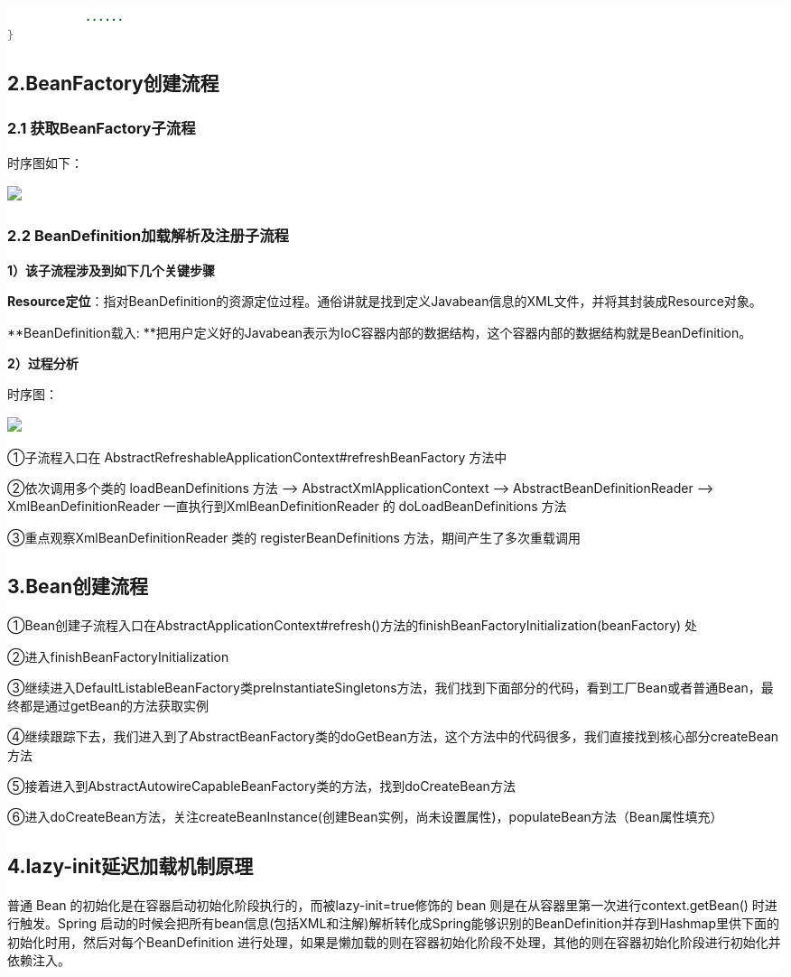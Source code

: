 ```java
            ......
}
```



## 2.BeanFactory创建流程

### 2.1 获取BeanFactory子流程

时序图如下：

![](\img\获取BeanFactory流程.jpg)

### 2.2 BeanDefinition加载解析及注册子流程

**1）该子流程涉及到如下几个关键步骤**

**Resource定位**：指对BeanDefinition的资源定位过程。通俗讲就是找到定义Javabean信息的XML⽂件，并将其封装成Resource对象。

**BeanDefinition载⼊: **把⽤户定义好的Javabean表示为IoC容器内部的数据结构，这个容器内部的数据结构就是BeanDefinition。

**2）过程分析**

时序图：

![](\img\BeanDefinition加载时序图.jpg)

①⼦流程⼊⼝在 AbstractRefreshableApplicationContext#refreshBeanFactory ⽅法中

②依次调⽤多个类的 loadBeanDefinitions ⽅法  —> AbstractXmlApplicationContext  —>
AbstractBeanDefinitionReader —> XmlBeanDefinitionReader  ⼀直执⾏到XmlBeanDefinitionReader 的 doLoadBeanDefinitions ⽅法

③重点观察XmlBeanDefinitionReader 类的 registerBeanDefinitions ⽅法，期间产⽣了多次重载调⽤

## 3.Bean创建流程

①Bean创建⼦流程⼊⼝在AbstractApplicationContext#refresh()⽅法的finishBeanFactoryInitialization(beanFactory) 处

②进⼊finishBeanFactoryInitialization

③继续进⼊DefaultListableBeanFactory类preInstantiateSingletons⽅法，我们找到下⾯部分的代码，看到⼯⼚Bean或者普通Bean，最终都是通过getBean的⽅法获取实例

④继续跟踪下去，我们进⼊到了AbstractBeanFactory类的doGetBean⽅法，这个⽅法中的代码很多，我们直接找到核⼼部分createBean方法

⑤接着进⼊到AbstractAutowireCapableBeanFactory类的⽅法，找到doCreateBean方法

⑥进⼊doCreateBean⽅法，关注createBeanInstance(创建Bean实例，尚未设置属性)，populateBean方法（Bean属性填充）

## 4.lazy-init延迟加载机制原理

普通 Bean 的初始化是在容器启动初始化阶段执⾏的，⽽被lazy-init=true修饰的 bean 则是在从容器⾥第⼀次进⾏context.getBean() 时进⾏触发。Spring 启动的时候会把所有bean信息(包括XML和注解)解析转化成Spring能够识别的BeanDefinition并存到Hashmap⾥供下⾯的初始化时⽤，然后对每个BeanDefinition 进⾏处理，如果是懒加载的则在容器初始化阶段不处理，其他的则在容器初始化阶段进⾏初始化并依赖注⼊。
